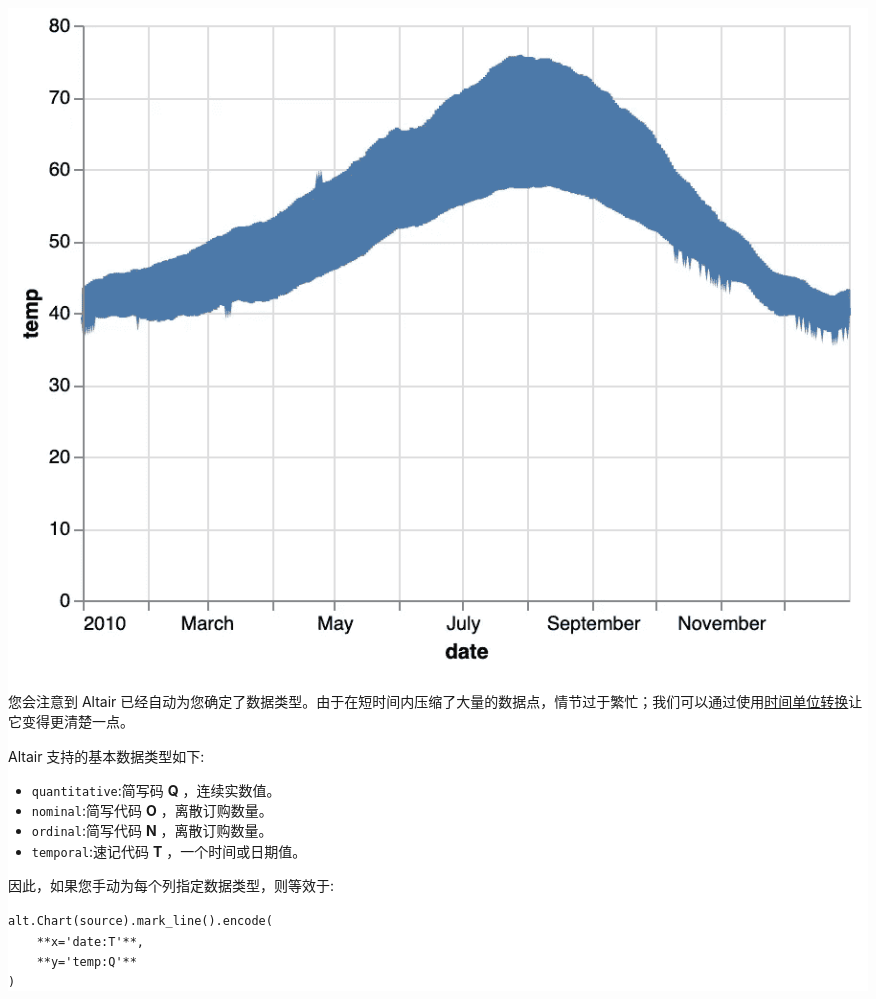 ![](img/d9a20d34cd958be1ace87572c7b4c31d.png)

您会注意到 Altair 已经自动为您确定了数据类型。由于在短时间内压缩了大量的数据点，情节过于繁忙；我们可以通过使用[时间单位转换](https://altair-viz.github.io/user_guide/transform/timeunit.html)让它变得更清楚一点。

Altair 支持的基本数据类型如下:

*   `quantitative`:简写码 **Q** ，连续实数值。
*   `nominal`:简写代码 **O** ，离散订购数量。
*   `ordinal`:简写代码 **N** ，离散订购数量。
*   `temporal`:速记代码 **T** ，一个时间或日期值。

因此，如果您手动为每个列指定数据类型，则等效于:

```
alt.Chart(source).mark_line().encode(
    **x='date:T'**,
    **y='temp:Q'**
)
```
